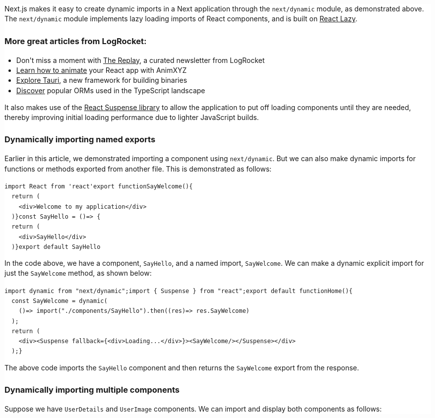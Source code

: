 Next.js makes it easy to create dynamic imports in a Next application through the `next/dynamic` module, as demonstrated above. The `next/dynamic` module implements lazy loading imports of React components, and is built on [React Lazy](https://reactjs.org/docs/code-splitting.html#reactlazy).

### More great articles from LogRocket:

- Don't miss a moment with [The Replay](https://lp.logrocket.com/subscribe-thereplay), a curated newsletter from LogRocket
- [Learn how to animate](https://blog.logrocket.com/animate-react-app-animxyz/) your React app with AnimXYZ
- [Explore Tauri](https://blog.logrocket.com/rust-solid-js-tauri-desktop-app/), a new framework for building binaries
- [Discover](https://blog.logrocket.com/best-typescript-orms/) popular ORMs used in the TypeScript landscape

It also makes use of the [React Suspense library](https://blog.logrocket.com/async-rendering-react-suspense/) to allow the application to put off loading components until they are needed, thereby improving initial loading performance due to lighter JavaScript builds.

### Dynamically importing named exports

Earlier in this article, we demonstrated importing a component using `next/dynamic`. But we can also make dynamic imports for functions or methods exported from another file. This is demonstrated as follows:

```
import React from 'react'export functionSayWelcome(){
  return (
    <div>Welcome to my application</div>
  )}const SayHello = ()=> {
  return (
    <div>SayHello</div>
  )}export default SayHello
```

In the code above, we have a component, `SayHello`, and a named import, `SayWelcome`. We can make a dynamic explicit import for just the `SayWelcome` method, as shown below:

```
import dynamic from "next/dynamic";import { Suspense } from "react";export default functionHome(){
  const SayWelcome = dynamic(
    ()=> import("./components/SayHello").then((res)=> res.SayWelcome)
  );
  return (
    <div><Suspense fallback={<div>Loading...</div>}><SayWelcome/></Suspense></div>
  );}
```

The above code imports the `SayHello` component and then returns the `SayWelcome` export from the response.

### Dynamically importing multiple components

Suppose we have `UserDetails` and `UserImage` components. We can import and display both components as follows:

